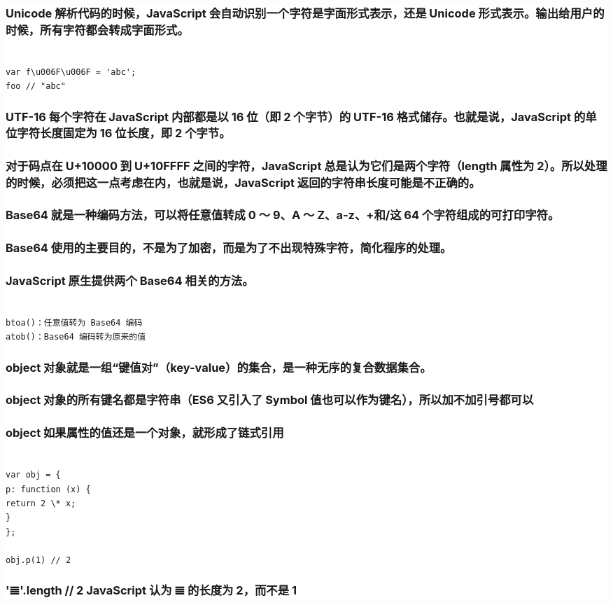 ### Unicode 解析代码的时候，JavaScript 会自动识别一个字符是字面形式表示，还是 Unicode 形式表示。输出给用户的时候，所有字符都会转成字面形式。

```

var f\u006F\u006F = 'abc';
foo // "abc"

```

### UTF-16 每个字符在 JavaScript 内部都是以 16 位（即 2 个字节）的 UTF-16 格式储存。也就是说，JavaScript 的单位字符长度固定为 16 位长度，即 2 个字节。

### 对于码点在 U+10000 到 U+10FFFF 之间的字符，JavaScript 总是认为它们是两个字符（length 属性为 2）。所以处理的时候，必须把这一点考虑在内，也就是说，JavaScript 返回的字符串长度可能是不正确的。

### Base64 就是一种编码方法，可以将任意值转成 0 ～ 9、A ～ Z、a-z、+和/这 64 个字符组成的可打印字符。

### Base64 使用的主要目的，不是为了加密，而是为了不出现特殊字符，简化程序的处理。

### JavaScript 原生提供两个 Base64 相关的方法。

```

btoa()：任意值转为 Base64 编码
atob()：Base64 编码转为原来的值

```

### object 对象就是一组“键值对”（key-value）的集合，是一种无序的复合数据集合。

### object 对象的所有键名都是字符串（ES6 又引入了 Symbol 值也可以作为键名），所以加不加引号都可以

### object 如果属性的值还是一个对象，就形成了链式引用

```

var obj = {
p: function (x) {
return 2 \* x;
}
};

obj.p(1) // 2

```

### '𝌆'.length // 2 JavaScript 认为 𝌆 的长度为 2，而不是 1
